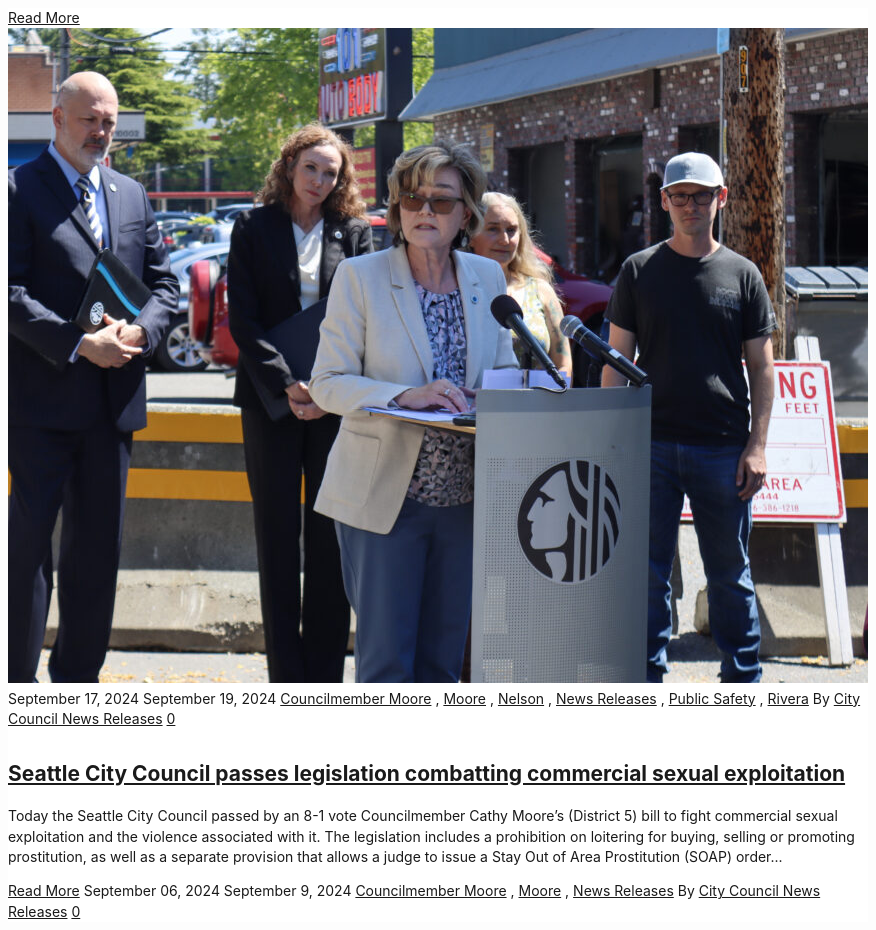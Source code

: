   [Read More](https://council.seattle.gov/2024/10/11/city-of-seattle-and-king-county-approve-new-agreement-to-streamline-governance-structure-of-the-king-county-regional-homelessness-authority)   [![Seattle City Councilmember Cathy Moore at a press conference near Aurora Avenue.](images/f95cc523fb0b6d4f7b302b08bbddec336b3a7a568552662c8dd62e705b25afe6.jpg)](https://council.seattle.gov/2024/09/17/seattle-city-council-passes-legislation-combatting-commercial-sexual-exploitation)  September 17, 2024 September 19, 2024  [Councilmember Moore](https://council.seattle.gov/category/councilmember-moore) , [Moore](https://council.seattle.gov/category/news-releases/moore) , [Nelson](https://council.seattle.gov/category/news-releases/nelson) , [News Releases](https://council.seattle.gov/category/news-releases) , [Public Safety](https://council.seattle.gov/category/news/public-safety) , [Rivera](https://council.seattle.gov/category/news-releases/rivera)  By [City Council News Releases](https://council.seattle.gov/author/city-council-news-releases)   [0](https://moore.seattle.gov#)  

##  [Seattle City Council passes legislation combatting commercial sexual exploitation](https://council.seattle.gov/2024/09/17/seattle-city-council-passes-legislation-combatting-commercial-sexual-exploitation) 

Today the Seattle City Council passed by an 8-1 vote Councilmember Cathy Moore’s (District 5) bill to fight commercial sexual exploitation and the violence associated with it. The legislation includes a prohibition on loitering for buying, selling or promoting prostitution, as well as a separate provision that allows a judge to issue a Stay Out of Area Prostitution (SOAP) order...

  [Read More](https://council.seattle.gov/2024/09/17/seattle-city-council-passes-legislation-combatting-commercial-sexual-exploitation)  September 06, 2024 September 9, 2024  [Councilmember Moore](https://council.seattle.gov/category/councilmember-moore) , [Moore](https://council.seattle.gov/category/news-releases/moore) , [News Releases](https://council.seattle.gov/category/news-releases)  By [City Council News Releases](https://council.seattle.gov/author/city-council-news-releases)   [0](https://moore.seattle.gov#)  
